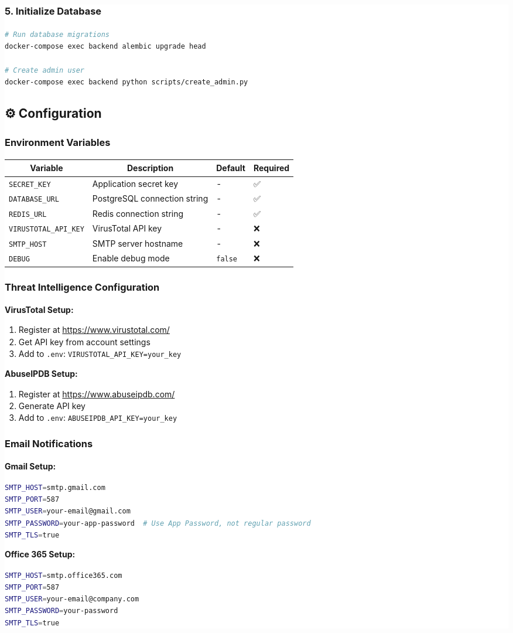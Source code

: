 ### 5. Initialize Database

```bash
# Run database migrations
docker-compose exec backend alembic upgrade head

# Create admin user
docker-compose exec backend python scripts/create_admin.py
```

## ⚙️ Configuration

### Environment Variables

| Variable | Description | Default | Required |
|----------|-------------|---------|----------|
| `SECRET_KEY` | Application secret key | - | ✅ |
| `DATABASE_URL` | PostgreSQL connection string | - | ✅ |
| `REDIS_URL` | Redis connection string | - | ✅ |
| `VIRUSTOTAL_API_KEY` | VirusTotal API key | - | ❌ |
| `SMTP_HOST` | SMTP server hostname | - | ❌ |
| `DEBUG` | Enable debug mode | `false` | ❌ |

### Threat Intelligence Configuration

**VirusTotal Setup:**
1. Register at https://www.virustotal.com/
2. Get API key from account settings
3. Add to `.env`: `VIRUSTOTAL_API_KEY=your_key`

**AbuseIPDB Setup:**
1. Register at https://www.abuseipdb.com/
2. Generate API key
3. Add to `.env`: `ABUSEIPDB_API_KEY=your_key`

### Email Notifications

**Gmail Setup:**
```bash
SMTP_HOST=smtp.gmail.com
SMTP_PORT=587
SMTP_USER=your-email@gmail.com
SMTP_PASSWORD=your-app-password  # Use App Password, not regular password
SMTP_TLS=true
```

**Office 365 Setup:**
```bash
SMTP_HOST=smtp.office365.com
SMTP_PORT=587
SMTP_USER=your-email@company.com
SMTP_PASSWORD=your-password
SMTP_TLS=true
```
